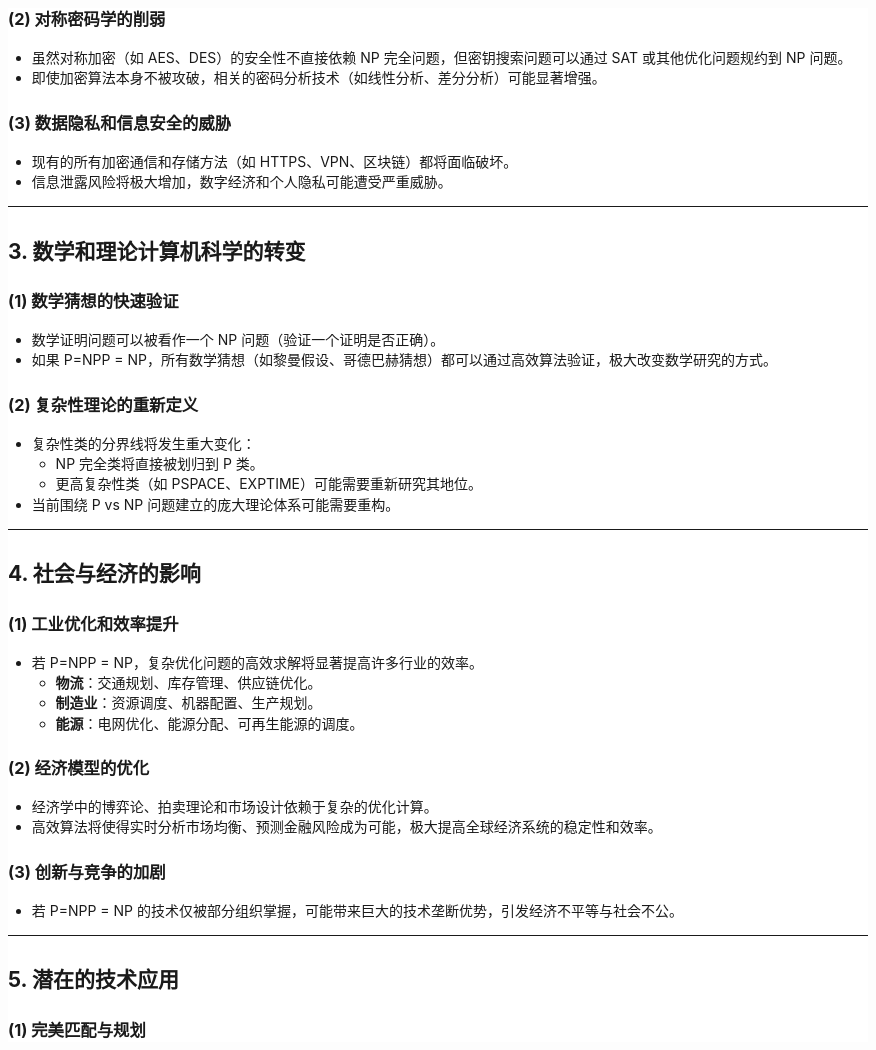   ### **(2) 对称密码学的削弱**

  - 虽然对称加密（如 AES、DES）的安全性不直接依赖 NP 完全问题，但密钥搜索问题可以通过 SAT 或其他优化问题规约到 NP 问题。
  - 即使加密算法本身不被攻破，相关的密码分析技术（如线性分析、差分分析）可能显著增强。

  ### **(3) 数据隐私和信息安全的威胁**

  - 现有的所有加密通信和存储方法（如 HTTPS、VPN、区块链）都将面临破坏。
  - 信息泄露风险将极大增加，数字经济和个人隐私可能遭受严重威胁。

  ------

  ## 3. **数学和理论计算机科学的转变**

  ### **(1) 数学猜想的快速验证**

  - 数学证明问题可以被看作一个 NP 问题（验证一个证明是否正确）。
  - 如果 P=NPP = NP，所有数学猜想（如黎曼假设、哥德巴赫猜想）都可以通过高效算法验证，极大改变数学研究的方式。

  ### **(2) 复杂性理论的重新定义**

  - 复杂性类的分界线将发生重大变化：
    - NP 完全类将直接被划归到 P 类。
    - 更高复杂性类（如 PSPACE、EXPTIME）可能需要重新研究其地位。
  - 当前围绕 P vs NP 问题建立的庞大理论体系可能需要重构。

  ------

  ## 4. **社会与经济的影响**

  ### **(1) 工业优化和效率提升**

  - 若 P=NPP = NP，复杂优化问题的高效求解将显著提高许多行业的效率。
    - **物流**：交通规划、库存管理、供应链优化。
    - **制造业**：资源调度、机器配置、生产规划。
    - **能源**：电网优化、能源分配、可再生能源的调度。

  ### **(2) 经济模型的优化**

  - 经济学中的博弈论、拍卖理论和市场设计依赖于复杂的优化计算。
  - 高效算法将使得实时分析市场均衡、预测金融风险成为可能，极大提高全球经济系统的稳定性和效率。

  ### **(3) 创新与竞争的加剧**

  - 若 P=NPP = NP 的技术仅被部分组织掌握，可能带来巨大的技术垄断优势，引发经济不平等与社会不公。

  ------

  ## 5. **潜在的技术应用**

  ### **(1) 完美匹配与规划**
